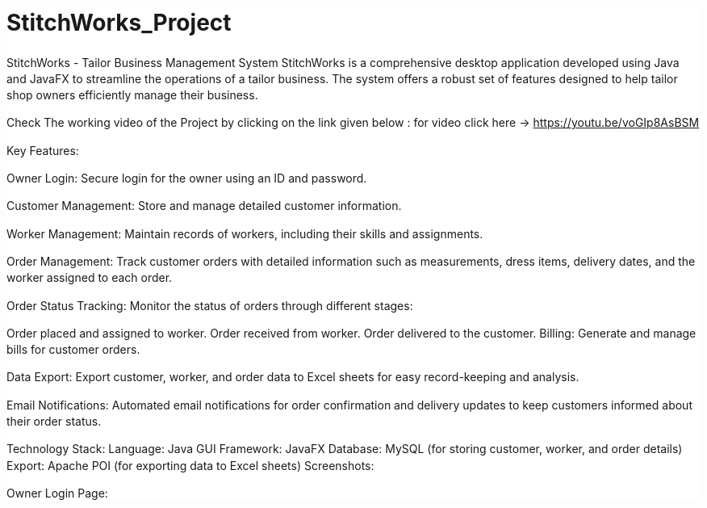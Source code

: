 # StitchWorks_Project
StitchWorks - Tailor Business Management System
StitchWorks is a comprehensive desktop application developed using Java and JavaFX to streamline the operations of a tailor business. The system offers a robust set of features designed to help tailor shop owners efficiently manage their business.


Check The working video of the Project by clicking on the link given below :
for video click here -> https://youtu.be/voGIp8AsBSM


Key Features:

Owner Login: Secure login for the owner using an ID and password.

Customer Management: Store and manage detailed customer information.

Worker Management: Maintain records of workers, including their skills and assignments.

Order Management: Track customer orders with detailed information such as measurements, dress items, delivery dates, and the worker assigned to each order.

Order Status Tracking: Monitor the status of orders through different stages:

Order placed and assigned to worker.
Order received from worker.
Order delivered to the customer.
Billing: Generate and manage bills for customer orders.

Data Export: Export customer, worker, and order data to Excel sheets for easy record-keeping and analysis.

Email Notifications: Automated email notifications for order confirmation and delivery updates to keep customers informed about their order status.

Technology Stack:
Language: Java
GUI Framework: JavaFX
Database: MySQL (for storing customer, worker, and order details)
Export: Apache POI (for exporting data to Excel sheets)
Screenshots:

Owner Login Page:
